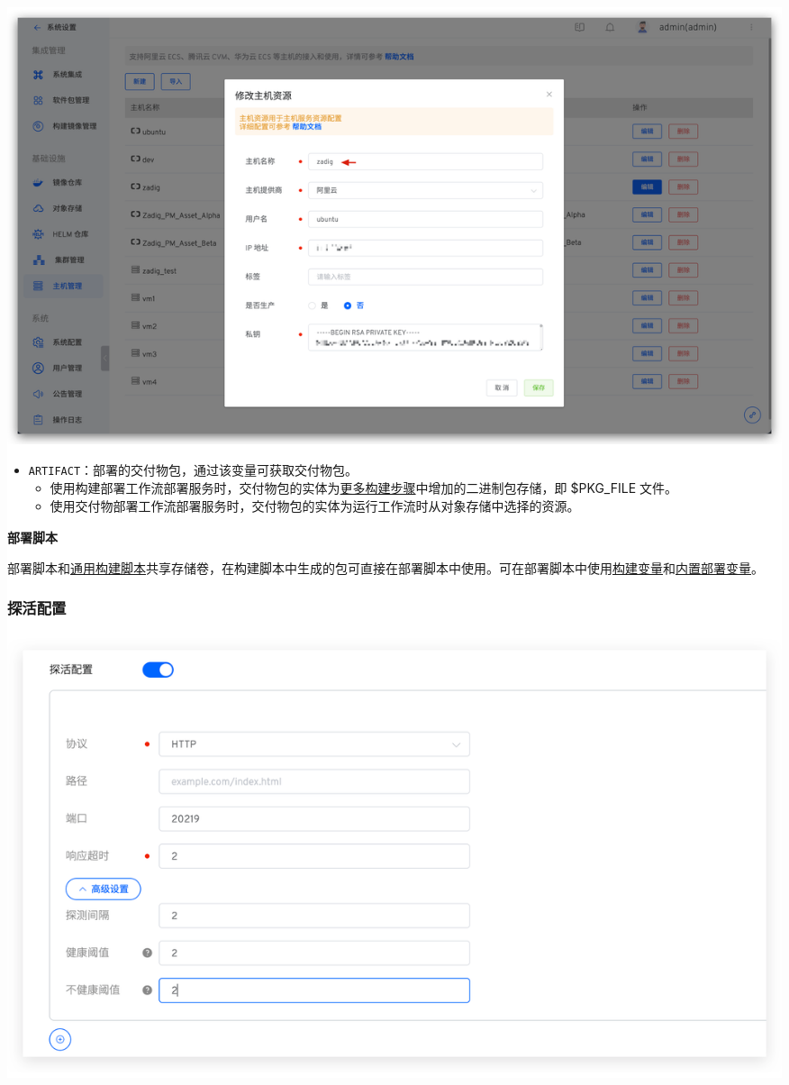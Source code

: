 ![部署脚本](./_images/vm_agent_name.png)

- `ARTIFACT`：部署的交付物包，通过该变量可获取交付物包。
    - 使用构建部署工作流部署服务时，交付物包的实体为[更多构建步骤](#更多构建步骤)中增加的二进制包存储，即 $PKG_FILE 文件。
    - 使用交付物部署工作流部署服务时，交付物包的实体为运行工作流时从对象存储中选择的资源。

**部署脚本**

部署脚本和[通用构建脚本](#通用构建脚本)共享存储卷，在构建脚本中生成的包可直接在部署脚本中使用。可在部署脚本中使用[构建变量](#构建变量)和[内置部署变量](#内置部署变量)。

### 探活配置

![配置探活](./_images/service_vm_6.png)
